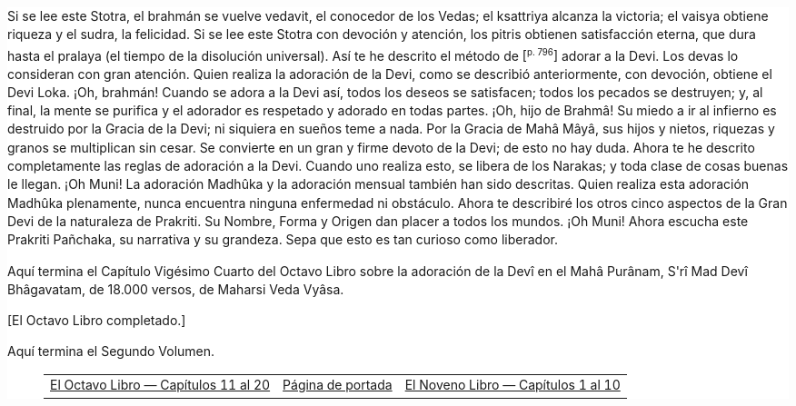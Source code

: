 
Si se lee este Stotra, el brahmán se vuelve vedavit, el conocedor de los Vedas; el ksattriya alcanza la victoria; el vaisya obtiene riqueza y el sudra, la felicidad. Si se lee este Stotra con devoción y atención, los pitris obtienen satisfacción eterna, que dura hasta el pralaya (el tiempo de la disolución universal). Así te he descrito el método de <span id="p796">[<sup><small>p. 796</small></sup>]</span> adorar a la Devi. Los devas lo consideran con gran atención. Quien realiza la adoración de la Devi, como se describió anteriormente, con devoción, obtiene el Devi Loka. ¡Oh, brahmán! Cuando se adora a la Devi así, todos los deseos se satisfacen; todos los pecados se destruyen; y, al final, la mente se purifica y el adorador es respetado y adorado en todas partes. ¡Oh, hijo de Brahmâ! Su miedo a ir al infierno es destruido por la Gracia de la Devi; ni siquiera en sueños teme a nada. Por la Gracia de Mahâ Mâyâ, sus hijos y nietos, riquezas y granos se multiplican sin cesar. Se convierte en un gran y firme devoto de la Devi; de esto no hay duda. Ahora te he descrito completamente las reglas de adoración a la Devi. Cuando uno realiza esto, se libera de los Narakas; y toda clase de cosas buenas le llegan. ¡Oh Muni! La adoración Madhûka y la adoración mensual también han sido descritas. Quien realiza esta adoración Madhûka plenamente, nunca encuentra ninguna enfermedad ni obstáculo. Ahora te describiré los otros cinco aspectos de la Gran Devi de la naturaleza de Prakriti. Su Nombre, Forma y Origen dan placer a todos los mundos. ¡Oh Muni! Ahora escucha este Prakriti Pañchaka, su narrativa y su grandeza. Sepa que esto es tan curioso como liberador.

Aquí termina el Capítulo Vigésimo Cuarto del Octavo Libro sobre la adoración de la Devî en el Mahâ Purânam, S'rî Mad Devî Bhâgavatam, de 18.000 versos, de Maharsi Veda Vyâsa.

\[El Octavo Libro completado.\]

Aquí termina el Segundo Volumen.

<figure class="table chapter-navigator">
  <table>
    <tbody>
      <tr>
        <td>
        <a href="/es/book/Hinduism/The_Srimad_Devi_Bhagawatam/Book_8_20">
          <span class="mdi mdi-arrow-left-drop-circle"></span><span class="pl-2">El Octavo Libro — Capítulos 11 al 20</span>
        </a>
        </td>
        <td>
        <a href="/es/book/Hinduism/The_Srimad_Devi_Bhagawatam">
          <span class="mdi mdi-book-open-variant"></span><span class="pl-2">Página de portada</span>
        </a>
        </td>
        <td>
        <a href="/es/book/Hinduism/The_Srimad_Devi_Bhagawatam/Book_9_10">
          <span class="pr-2">El Noveno Libro — Capítulos 1 al 10</span><span class="mdi mdi-arrow-right-drop-circle"></span>
        </a>
        </td>
      </tr>
    </tbody>
  </table>
</figure>
